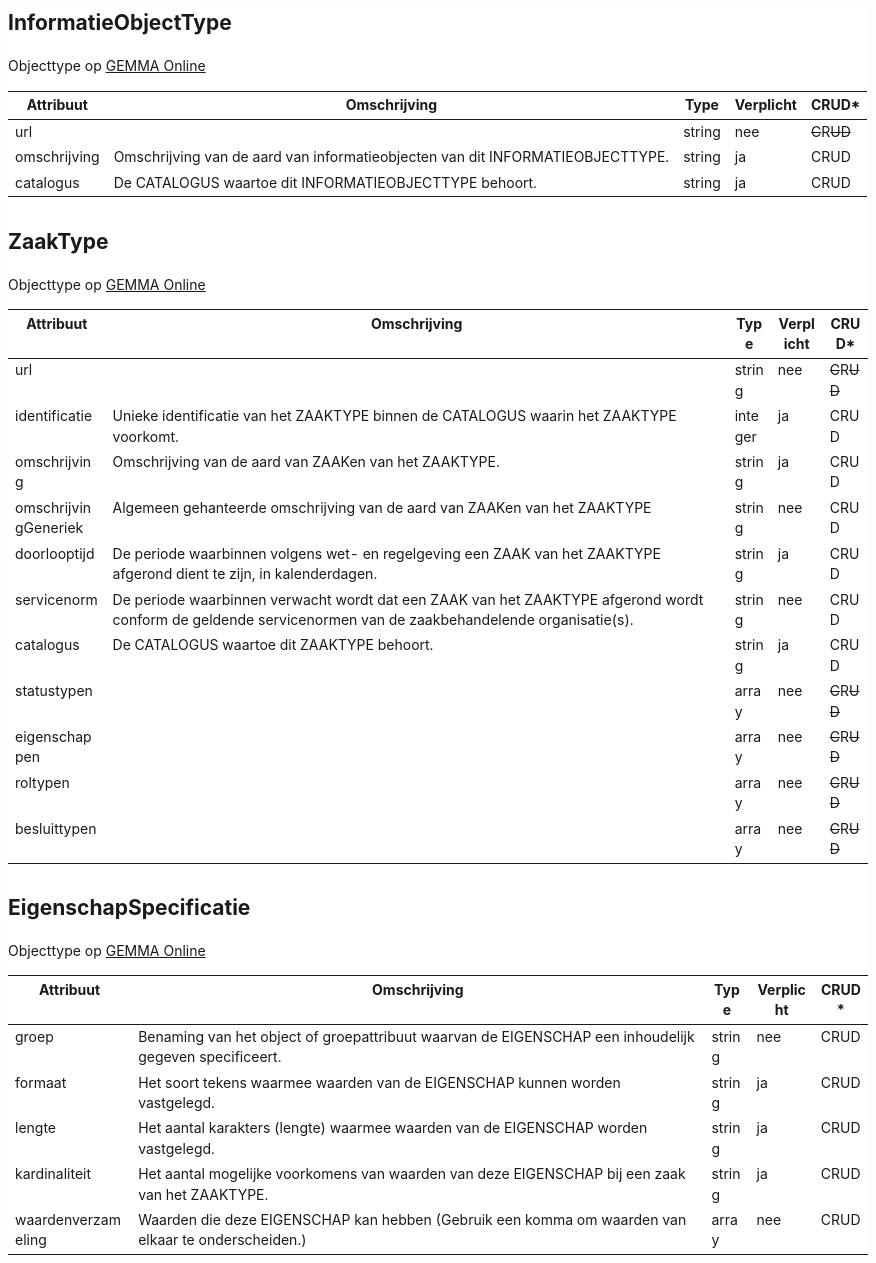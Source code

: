 ## InformatieObjectType

Objecttype op [GEMMA Online](https://www.gemmaonline.nl/index.php/Imztc_2.1/doc/objecttype/informatieobjecttype)

| Attribuut | Omschrijving | Type | Verplicht | CRUD* |
| --- | --- | --- | --- | --- |
| url |  | string | nee | ~~C~~​R​~~U~~​~~D~~ |
| omschrijving | Omschrijving van de aard van informatieobjecten van dit INFORMATIEOBJECTTYPE. | string | ja | C​R​U​D |
| catalogus | De CATALOGUS waartoe dit INFORMATIEOBJECTTYPE behoort. | string | ja | C​R​U​D |

## ZaakType

Objecttype op [GEMMA Online](https://www.gemmaonline.nl/index.php/Imztc_2.1/doc/objecttype/zaaktype)

| Attribuut | Omschrijving | Type | Verplicht | CRUD* |
| --- | --- | --- | --- | --- |
| url |  | string | nee | ~~C~~​R​~~U~~​~~D~~ |
| identificatie | Unieke identificatie van het ZAAKTYPE binnen de CATALOGUS waarin het ZAAKTYPE voorkomt. | integer | ja | C​R​U​D |
| omschrijving | Omschrijving van de aard van ZAAKen van het ZAAKTYPE. | string | ja | C​R​U​D |
| omschrijvingGeneriek | Algemeen gehanteerde omschrijving van de aard van ZAAKen van het ZAAKTYPE | string | nee | C​R​U​D |
| doorlooptijd | De periode waarbinnen volgens wet- en regelgeving een ZAAK van het ZAAKTYPE afgerond dient te zijn, in kalenderdagen. | string | ja | C​R​U​D |
| servicenorm | De periode waarbinnen verwacht wordt dat een ZAAK van het ZAAKTYPE afgerond wordt conform de geldende servicenormen van de zaakbehandelende organisatie(s). | string | nee | C​R​U​D |
| catalogus | De CATALOGUS waartoe dit ZAAKTYPE behoort. | string | ja | C​R​U​D |
| statustypen |  | array | nee | ~~C~~​R​~~U~~​~~D~~ |
| eigenschappen |  | array | nee | ~~C~~​R​~~U~~​~~D~~ |
| roltypen |  | array | nee | ~~C~~​R​~~U~~​~~D~~ |
| besluittypen |  | array | nee | ~~C~~​R​~~U~~​~~D~~ |

## EigenschapSpecificatie

Objecttype op [GEMMA Online](https://www.gemmaonline.nl/index.php/Imztc_2.1/doc/objecttype/eigenschapspecificatie)

| Attribuut | Omschrijving | Type | Verplicht | CRUD* |
| --- | --- | --- | --- | --- |
| groep | Benaming van het object of groepattribuut waarvan de EIGENSCHAP een inhoudelijk gegeven specificeert. | string | nee | C​R​U​D |
| formaat | Het soort tekens waarmee waarden van de EIGENSCHAP kunnen worden vastgelegd. | string | ja | C​R​U​D |
| lengte | Het aantal karakters (lengte) waarmee waarden van de EIGENSCHAP worden vastgelegd. | string | ja | C​R​U​D |
| kardinaliteit | Het aantal mogelijke voorkomens van waarden van deze EIGENSCHAP bij een zaak van het ZAAKTYPE. | string | ja | C​R​U​D |
| waardenverzameling | Waarden die deze EIGENSCHAP kan hebben (Gebruik een komma om waarden van elkaar te onderscheiden.) | array | nee | C​R​U​D |
